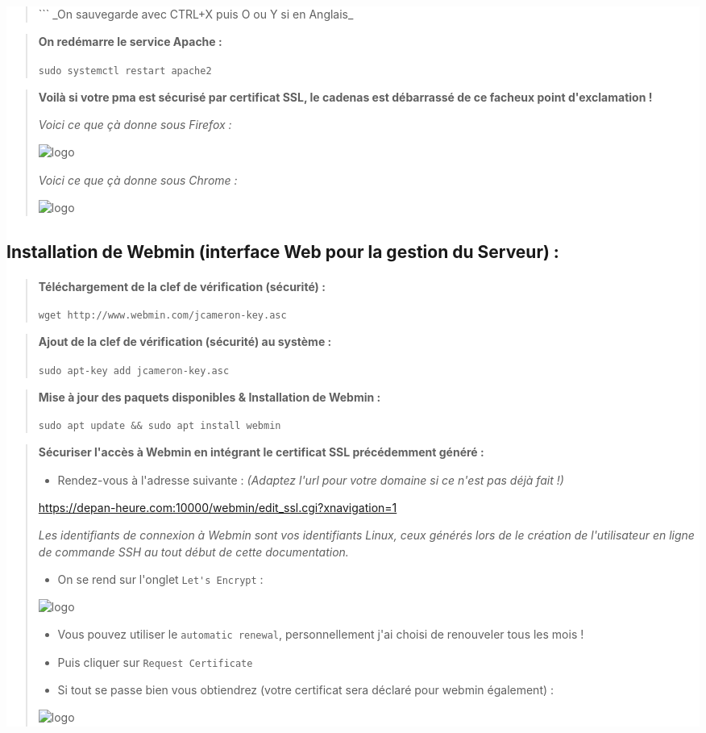 ></VirtualHost>
>```
>_On sauvegarde avec CTRL+X puis O ou Y si en Anglais_

> **On redémarre le service Apache :**
>
>`sudo systemctl restart apache2`

> **Voilà si votre pma est sécurisé par certificat SSL, le cadenas est débarrassé de ce facheux point d'exclamation !**
> 
> _Voici ce que çà donne sous Firefox :_
> 
> ![logo](images/ssl_ok_firefox.png)
> 
> _Voici ce que çà donne sous Chrome :_
> 
> ![logo](images/ssl_ok_chrome.png)

## **Installation de Webmin (interface Web pour la gestion du Serveur) :**
> **Téléchargement de la clef de vérification (sécurité) :**
> 
> `wget http://www.webmin.com/jcameron-key.asc`

> **Ajout de la clef de vérification (sécurité) au système :**
> 
> `sudo apt-key add jcameron-key.asc`

> **Mise à jour des paquets disponibles & Installation de Webmin :**
> 
> `sudo apt update && sudo apt install webmin`

> **Sécuriser l'accès à Webmin en intégrant le certificat SSL précédemment généré :**
> 
> - Rendez-vous à l'adresse suivante :
> _(Adaptez l'url pour votre domaine si ce n'est pas déjà fait !)_
> 
> https://depan-heure.com:10000/webmin/edit_ssl.cgi?xnavigation=1
> 
> _Les identifiants de connexion à Webmin sont vos identifiants Linux, ceux générés lors de le création de l'utilisateur en ligne de commande SSH au tout début de cette documentation._
> 
> - On se rend sur l'onglet `Let's Encrypt` :
> 
> ![logo](images/webmin_ssl_cert_install.png)
> - Vous pouvez utiliser le `automatic renewal`, personnellement j'ai choisi de renouveler tous les mois !
> 
> - Puis cliquer sur `Request Certificate`
> 
>  - Si tout se passe bien vous obtiendrez (votre certificat sera déclaré pour webmin également) :
> 
> ![logo](images/webmin_ssl_cert_installed.png)
